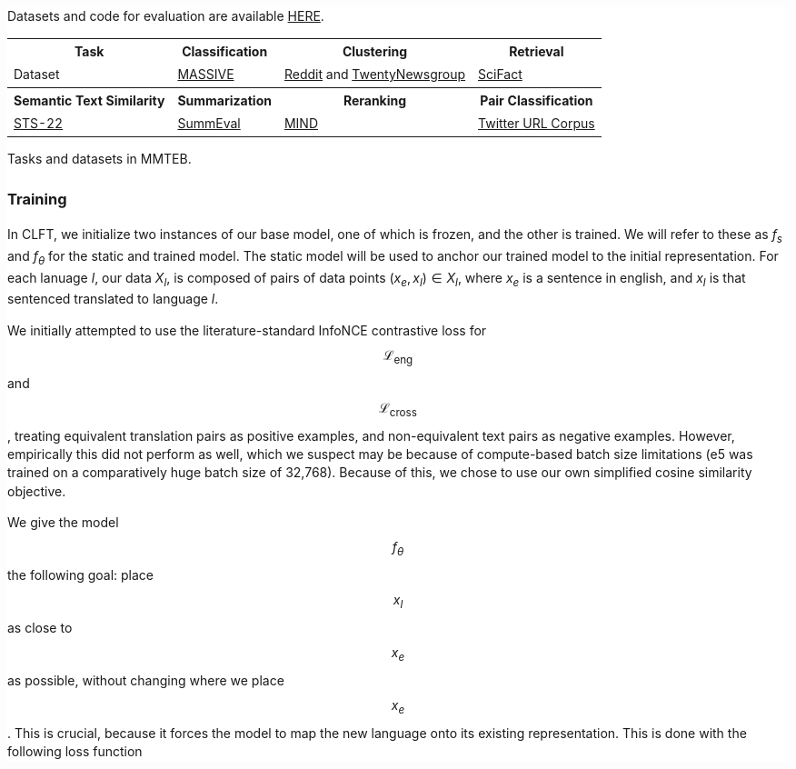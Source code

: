 Datasets and code for evaluation are available [HERE](https://github.com/mtybadger/mmteb-toolkit). 


<table>
  <tr>
    <th>Task</th>
    <th>Classification</th>
    <th>Clustering</th>
    <th>Retrieval</th>
  </tr>
    <tr>
    <td>Dataset</td>
    <td><a href="https://huggingface.co/datasets/AmazonScience/massive">MASSIVE</a></td>
    <td><a href="https://huggingface.co/datasets/willhath/french-reddit-clustering">Reddit</a> and <a href="https://huggingface.co/datasets/willhath/spanish-twentynewsgroups-clustering">TwentyNewsgroup</a></td>
    <td><a href="https://huggingface.co/datasets/sproos/scifact-fr">SciFact</a></td>
  </tr>
  <tr>
    <th>Semantic Text Similarity</th>
    <th>Summarization</th>
    <th>Reranking</th>
    <th>Pair Classification</th>
  </tr>
  <tr>
    <td><a href="https://huggingface.co/datasets/mteb/sts22-crosslingual-sts/viewer/en?row=0">STS-22</a></td>
    <td><a href="https://huggingface.co/datasets/sproos/summeval-tr">SummEval</a></td>
    <td><a href="https://huggingface.co/datasets/sproos/mindsmall-tr">MIND</a></td>
    <td><a href="https://huggingface.co/datasets/sproos/twitter-pairclass-fr">Twitter URL Corpus</a></td>
  </tr>
</table>
<div class="caption">
    Tasks and datasets in MMTEB.
</div>

### Training

In CLFT, we initialize two instances of our base model, one of which is frozen, and the other is trained. We will refer to these as $f_s$ and $f_\theta$ for the static and trained model. The static model will be used to anchor our trained model to the initial representation. For each lanuage $l$, our data $X_l$, is composed of pairs of data points $(x_e, x_l) \in X_l$, where $x_e$ is a sentence in english, and $x_l$ is that sentenced translated to language $l$.

We initially attempted to use the literature-standard InfoNCE<d-cite key='infonce'></d-cite> contrastive loss for $$ \mathcal{L}_{\text{eng}} $$ and $$ \mathcal{L}_{\text{cross}} $$, treating equivalent translation pairs as positive examples, and non-equivalent text pairs as negative examples. However, empirically this did not perform as well, which we suspect may be because of compute-based batch size limitations (e5 was trained on a comparatively huge batch size of 32,768<d-cite key='e5'></d-cite>). Because of this, we chose to use our own simplified cosine similarity objective.

We give the model $$ f_\theta $$ the following goal: place $$ x_l $$ as close to $$ x_e $$ as possible, without changing where we place $$ x_e $$. This is crucial, because it forces the model to map the new language onto its existing representation. This is done with the following loss function
